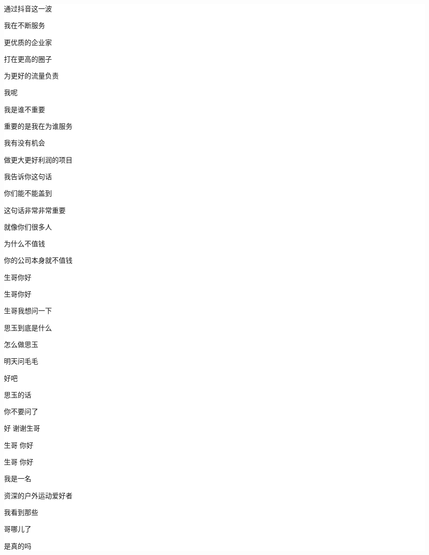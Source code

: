 通过抖音这一波

我在不断服务

更优质的企业家

打在更高的圈子

为更好的流量负责

我呢

我是谁不重要

重要的是我在为谁服务

我有没有机会

做更大更好利润的项目

我告诉你这句话

你们能不能盖到

这句话非常非常重要

就像你们很多人

为什么不值钱

你的公司本身就不值钱

生哥你好

生哥你好

生哥我想问一下

思玉到底是什么

怎么做思玉

明天问毛毛

好吧

思玉的话

你不要问了

好 谢谢生哥

生哥 你好

生哥 你好

我是一名

资深的户外运动爱好者

我看到那些

哥哪儿了

是真的吗

